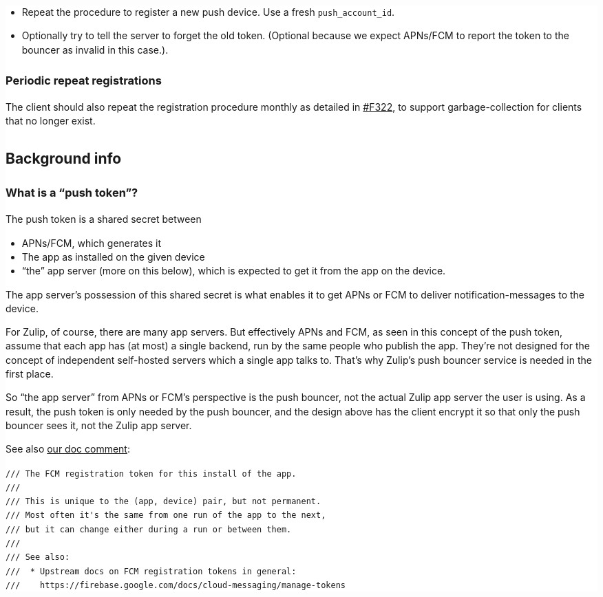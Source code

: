 - Repeat the procedure to register a new push device. Use a fresh
  `push_account_id`.

- Optionally try to tell the server to forget the old token.
  (Optional because we expect APNs/FCM to report the token to the
  bouncer as invalid in this case.).

### Periodic repeat registrations

The client should also repeat the registration procedure monthly as
detailed in
[#F322](https://github.com/zulip/zulip-flutter/issues/322), to support
garbage-collection for clients that no longer exist.

## Background info

### What is a “push token”?

The push token is a shared secret between

- APNs/FCM, which generates it
- The app as installed on the given device
- “the” app server (more on this below), which is expected to get
  it from the app on the device.

The app server’s possession of this shared secret is what enables it
to get APNs or FCM to deliver notification-messages to the device.

For Zulip, of course, there are many app servers. But effectively APNs and FCM,
as seen in this concept of the push token, assume that each app has (at most)
a single backend, run by the same people who publish the app. They’re not
designed for the concept of independent self-hosted servers which a single app
talks to. That’s why Zulip’s push bouncer service is needed in the first place.

So “the app server” from APNs or FCM’s perspective is the push bouncer,
not the actual Zulip app server the user is using. As a result, the push token
is only needed by the push bouncer, and the design above has the client
encrypt it so that only the push bouncer sees it, not the Zulip app server.

See also [our doc comment](https://github.com/zulip/zulip-flutter/blob/ec9aa351b3050a0fa3e467007826576110fdbf99/lib/notifications/receive.dart#L42-L51):
```
/// The FCM registration token for this install of the app.
///
/// This is unique to the (app, device) pair, but not permanent.
/// Most often it's the same from one run of the app to the next,
/// but it can change either during a run or between them.
///
/// See also:
///  * Upstream docs on FCM registration tokens in general:
///    https://firebase.google.com/docs/cloud-messaging/manage-tokens
```
